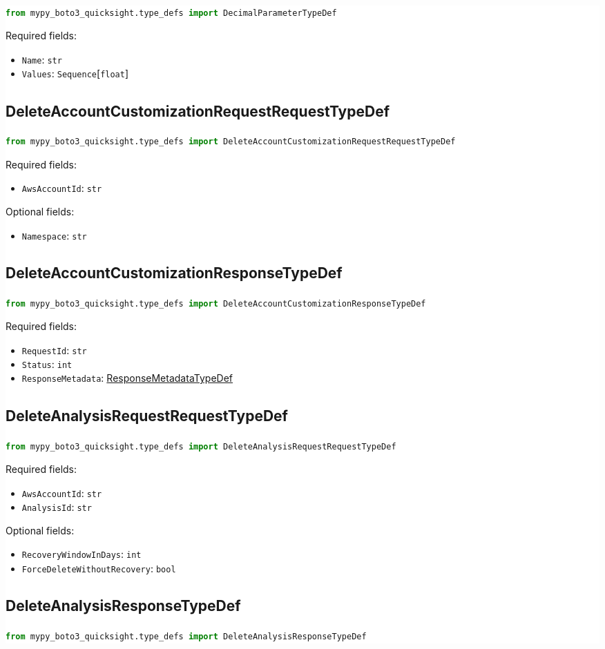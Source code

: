 ```python
from mypy_boto3_quicksight.type_defs import DecimalParameterTypeDef
```

Required fields:

- `Name`: `str`
- `Values`: `Sequence`\[`float`\]

## DeleteAccountCustomizationRequestRequestTypeDef

```python
from mypy_boto3_quicksight.type_defs import DeleteAccountCustomizationRequestRequestTypeDef
```

Required fields:

- `AwsAccountId`: `str`

Optional fields:

- `Namespace`: `str`

## DeleteAccountCustomizationResponseTypeDef

```python
from mypy_boto3_quicksight.type_defs import DeleteAccountCustomizationResponseTypeDef
```

Required fields:

- `RequestId`: `str`
- `Status`: `int`
- `ResponseMetadata`:
  [ResponseMetadataTypeDef](./type_defs.md#responsemetadatatypedef)

## DeleteAnalysisRequestRequestTypeDef

```python
from mypy_boto3_quicksight.type_defs import DeleteAnalysisRequestRequestTypeDef
```

Required fields:

- `AwsAccountId`: `str`
- `AnalysisId`: `str`

Optional fields:

- `RecoveryWindowInDays`: `int`
- `ForceDeleteWithoutRecovery`: `bool`

## DeleteAnalysisResponseTypeDef

```python
from mypy_boto3_quicksight.type_defs import DeleteAnalysisResponseTypeDef
```
